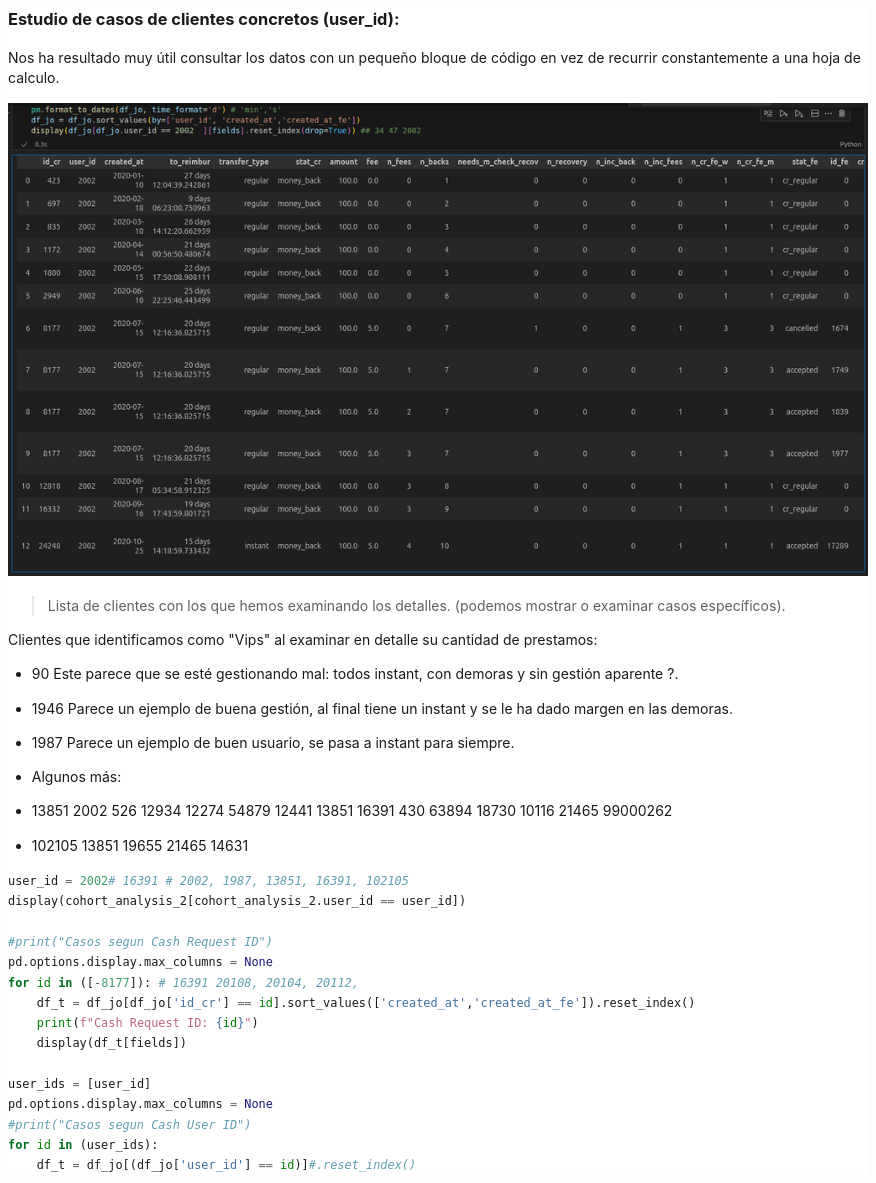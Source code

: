 

### Estudio de casos de clientes concretos (user_id):

Nos ha resultado muy útil consultar los datos con un pequeño bloque de código en vez de recurrir constantemente a una hoja de calculo.

![image-20241216150732119](./1.EDA.assets/image-20241216150732119.png)

> Lista de clientes con los que hemos examinando los detalles.  (podemos mostrar o examinar casos específicos). 

Clientes que identificamos como "Vips" al examinar en detalle su cantidad de prestamos:

* 90 Este parece que se esté gestionando mal: todos instant, con demoras y sin gestión aparente ?.

* 1946 Parece un ejemplo de buena gestión, al final tiene un instant y se le ha dado margen en las demoras.

* 1987 Parece un ejemplo de buen usuario, se pasa a instant para siempre.

* Algunos más: 

* 13851 2002  526 12934 12274 54879 12441 13851 16391 430  63894 18730 10116 21465 99000262

* 102105  13851  19655 21465 14631




```python
user_id = 2002# 16391 # 2002, 1987, 13851, 16391, 102105
display(cohort_analysis_2[cohort_analysis_2.user_id == user_id])

#print("Casos segun Cash Request ID")
pd.options.display.max_columns = None
for id in ([-8177]): # 16391 20108, 20104, 20112,
    df_t = df_jo[df_jo['id_cr'] == id].sort_values(['created_at','created_at_fe']).reset_index()
    print(f"Cash Request ID: {id}")
    display(df_t[fields])

user_ids = [user_id] 
pd.options.display.max_columns = None
#print("Casos segun Cash User ID")
for id in (user_ids):
    df_t = df_jo[(df_jo['user_id'] == id)]#.reset_index()
```